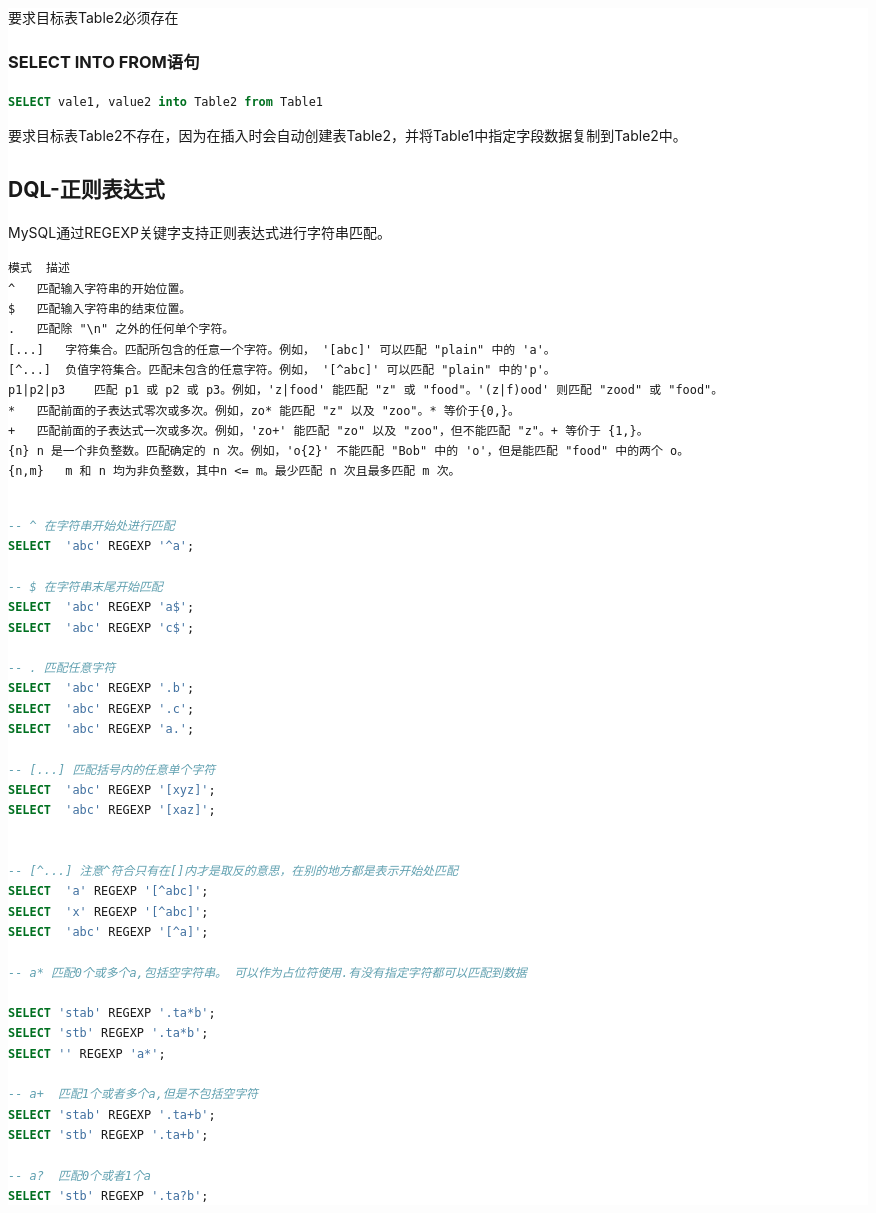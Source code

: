 要求目标表Table2必须存在


### SELECT INTO FROM语句


```sql
SELECT vale1, value2 into Table2 from Table1
```

要求目标表Table2不存在，因为在插入时会自动创建表Table2，并将Table1中指定字段数据复制到Table2中。


## DQL-正则表达式

MySQL通过REGEXP关键字支持正则表达式进行字符串匹配。


```
模式	描述
^	匹配输入字符串的开始位置。
$	匹配输入字符串的结束位置。
.	匹配除 "\n" 之外的任何单个字符。
[...]	字符集合。匹配所包含的任意一个字符。例如， '[abc]' 可以匹配 "plain" 中的 'a'。
[^...]	负值字符集合。匹配未包含的任意字符。例如， '[^abc]' 可以匹配 "plain" 中的'p'。
p1|p2|p3	匹配 p1 或 p2 或 p3。例如，'z|food' 能匹配 "z" 或 "food"。'(z|f)ood' 则匹配 "zood" 或 "food"。
*	匹配前面的子表达式零次或多次。例如，zo* 能匹配 "z" 以及 "zoo"。* 等价于{0,}。
+	匹配前面的子表达式一次或多次。例如，'zo+' 能匹配 "zo" 以及 "zoo"，但不能匹配 "z"。+ 等价于 {1,}。
{n}	n 是一个非负整数。匹配确定的 n 次。例如，'o{2}' 不能匹配 "Bob" 中的 'o'，但是能匹配 "food" 中的两个 o。
{n,m}	m 和 n 均为非负整数，其中n <= m。最少匹配 n 次且最多匹配 m 次。
```

```sql

-- ^ 在字符串开始处进行匹配
SELECT  'abc' REGEXP '^a';
 
-- $ 在字符串末尾开始匹配
SELECT  'abc' REGEXP 'a$';
SELECT  'abc' REGEXP 'c$';

-- . 匹配任意字符
SELECT  'abc' REGEXP '.b';
SELECT  'abc' REGEXP '.c';
SELECT  'abc' REGEXP 'a.';
 
-- [...] 匹配括号内的任意单个字符
SELECT  'abc' REGEXP '[xyz]';
SELECT  'abc' REGEXP '[xaz]';


-- [^...] 注意^符合只有在[]内才是取反的意思，在别的地方都是表示开始处匹配
SELECT  'a' REGEXP '[^abc]';
SELECT  'x' REGEXP '[^abc]';
SELECT  'abc' REGEXP '[^a]';
 
-- a* 匹配0个或多个a,包括空字符串。 可以作为占位符使用.有没有指定字符都可以匹配到数据
 
SELECT 'stab' REGEXP '.ta*b';
SELECT 'stb' REGEXP '.ta*b';
SELECT '' REGEXP 'a*';
 
-- a+  匹配1个或者多个a,但是不包括空字符
SELECT 'stab' REGEXP '.ta+b';
SELECT 'stb' REGEXP '.ta+b';

-- a?  匹配0个或者1个a
SELECT 'stb' REGEXP '.ta?b';
```